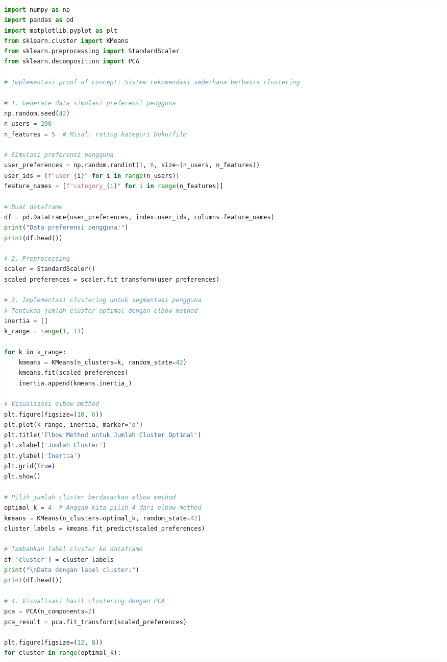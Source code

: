 ```python
import numpy as np
import pandas as pd
import matplotlib.pyplot as plt
from sklearn.cluster import KMeans
from sklearn.preprocessing import StandardScaler
from sklearn.decomposition import PCA

# Implementasi proof of concept: Sistem rekomendasi sederhana berbasis clustering

# 1. Generate data simulasi preferensi pengguna
np.random.seed(42)
n_users = 200
n_features = 5  # Misal: rating kategori buku/film

# Simulasi preferensi pengguna
user_preferences = np.random.randint(1, 6, size=(n_users, n_features))
user_ids = [f"user_{i}" for i in range(n_users)]
feature_names = [f"category_{i}" for i in range(n_features)]

# Buat dataframe
df = pd.DataFrame(user_preferences, index=user_ids, columns=feature_names)
print("Data preferensi pengguna:")
print(df.head())

# 2. Preprocessing
scaler = StandardScaler()
scaled_preferences = scaler.fit_transform(user_preferences)

# 3. Implementasi clustering untuk segmentasi pengguna
# Tentukan jumlah cluster optimal dengan elbow method
inertia = []
k_range = range(1, 11)

for k in k_range:
    kmeans = KMeans(n_clusters=k, random_state=42)
    kmeans.fit(scaled_preferences)
    inertia.append(kmeans.inertia_)

# Visualisasi elbow method
plt.figure(figsize=(10, 6))
plt.plot(k_range, inertia, marker='o')
plt.title('Elbow Method untuk Jumlah Cluster Optimal')
plt.xlabel('Jumlah Cluster')
plt.ylabel('Inertia')
plt.grid(True)
plt.show()

# Pilih jumlah cluster berdasarkan elbow method
optimal_k = 4  # Anggap kita pilih 4 dari elbow method
kmeans = KMeans(n_clusters=optimal_k, random_state=42)
cluster_labels = kmeans.fit_predict(scaled_preferences)

# Tambahkan label cluster ke dataframe
df['cluster'] = cluster_labels
print("\nData dengan label cluster:")
print(df.head())

# 4. Visualisasi hasil clustering dengan PCA
pca = PCA(n_components=2)
pca_result = pca.fit_transform(scaled_preferences)

plt.figure(figsize=(12, 8))
for cluster in range(optimal_k):
```